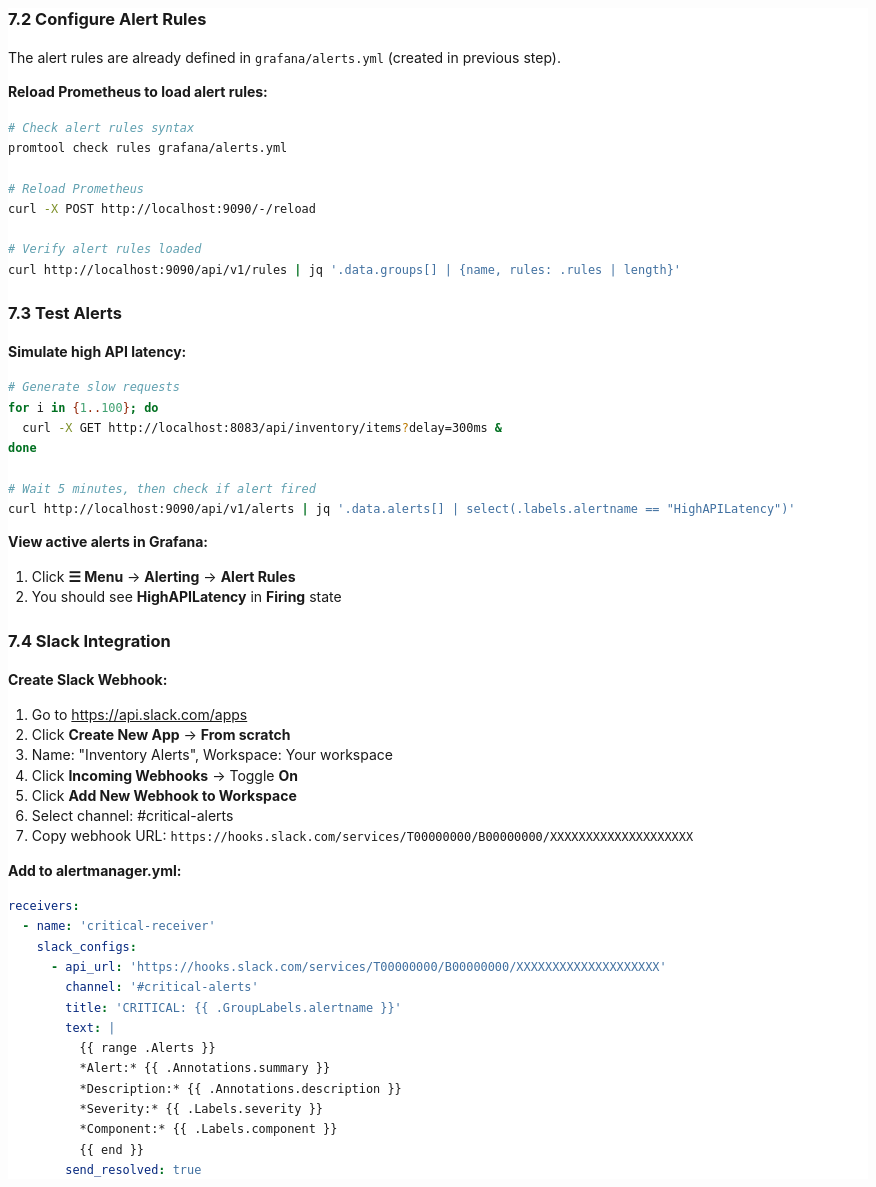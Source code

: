 ### 7.2 Configure Alert Rules

The alert rules are already defined in `grafana/alerts.yml` (created in previous step).

**Reload Prometheus to load alert rules:**

```bash
# Check alert rules syntax
promtool check rules grafana/alerts.yml

# Reload Prometheus
curl -X POST http://localhost:9090/-/reload

# Verify alert rules loaded
curl http://localhost:9090/api/v1/rules | jq '.data.groups[] | {name, rules: .rules | length}'
```

### 7.3 Test Alerts

**Simulate high API latency:**

```bash
# Generate slow requests
for i in {1..100}; do
  curl -X GET http://localhost:8083/api/inventory/items?delay=300ms &
done

# Wait 5 minutes, then check if alert fired
curl http://localhost:9090/api/v1/alerts | jq '.data.alerts[] | select(.labels.alertname == "HighAPILatency")'
```

**View active alerts in Grafana:**

1. Click **☰ Menu** → **Alerting** → **Alert Rules**
2. You should see **HighAPILatency** in **Firing** state

### 7.4 Slack Integration

**Create Slack Webhook:**

1. Go to https://api.slack.com/apps
2. Click **Create New App** → **From scratch**
3. Name: "Inventory Alerts", Workspace: Your workspace
4. Click **Incoming Webhooks** → Toggle **On**
5. Click **Add New Webhook to Workspace**
6. Select channel: #critical-alerts
7. Copy webhook URL: `https://hooks.slack.com/services/T00000000/B00000000/XXXXXXXXXXXXXXXXXXXX`

**Add to alertmanager.yml:**

```yaml
receivers:
  - name: 'critical-receiver'
    slack_configs:
      - api_url: 'https://hooks.slack.com/services/T00000000/B00000000/XXXXXXXXXXXXXXXXXXXX'
        channel: '#critical-alerts'
        title: 'CRITICAL: {{ .GroupLabels.alertname }}'
        text: |
          {{ range .Alerts }}
          *Alert:* {{ .Annotations.summary }}
          *Description:* {{ .Annotations.description }}
          *Severity:* {{ .Labels.severity }}
          *Component:* {{ .Labels.component }}
          {{ end }}
        send_resolved: true
```
